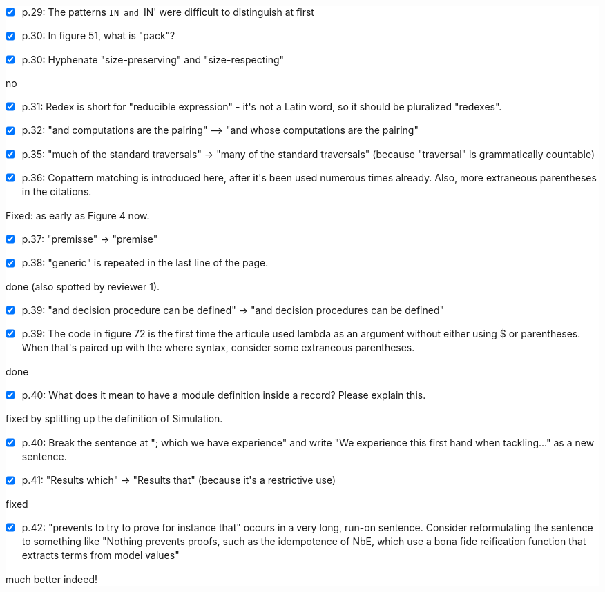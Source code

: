 * [X] p.29: The patterns `IN and `IN' were difficult to distinguish at first

* [X] p.30: In figure 51, what is "pack"?

* [X] p.30: Hyphenate "size-preserving" and "size-respecting"

no

* [X] p.31: Redex is short for "reducible expression" - it's not a Latin
      word, so it should be pluralized "redexes".

* [X] p.32: "and computations are the pairing" --> "and whose computations
      are the pairing"

* [X] p.35: "much of the standard traversals" -> "many of the standard
      traversals" (because "traversal" is grammatically countable)

* [X] p.36: Copattern matching is introduced here, after it's been used
      numerous times already. Also, more extraneous parentheses in the
      citations.

Fixed: as early as Figure 4 now. 

* [X] p.37: "premisse" -> "premise"



* [X] p.38:  "generic" is repeated in the last line of the page.

done (also spotted by reviewer 1).

* [X] p.39: "and decision procedure can be defined" -> "and decision
      procedures can be defined"

* [X] p.39: The code in figure 72 is the first time the articule used lambda
      as an argument without either using $ or parentheses. When that's
      paired up with the where syntax, consider some extraneous parentheses.

done

* [X] p.40: What does it mean to have a module definition inside a record?
      Please explain this.

fixed by splitting up the definition of Simulation.

* [X] p.40: Break the sentence at "; which we have experience" and write "We
      experience this first hand when tackling..." as a new sentence.



* [X] p.41: "Results which" -> "Results that" (because it's a restrictive
      use)

fixed

* [X] p.42: "prevents to try to prove for instance that" occurs in a very
      long, run-on sentence. Consider reformulating the sentence to
      something like "Nothing prevents proofs, such as the idempotence of
      NbE, which use a bona fide reification function that extracts terms
      from model values"

 much better indeed!
